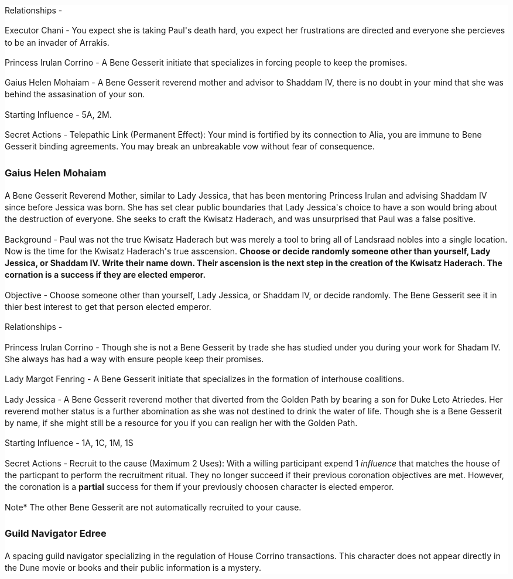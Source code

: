 Relationships - 

Executor Chani - You expect she is taking Paul's death hard, you expect her frustrations are directed and everyone she percieves to be an invader of Arrakis.

Princess Irulan Corrino - A Bene Gesserit initiate that specializes in forcing people to keep the promises.

Gaius Helen Mohaiam - A Bene Gesserit reverend mother and advisor to Shaddam IV, there is no doubt in your mind that she was behind the assasination of your son.

Starting Influence - 5A, 2M.

Secret Actions - Telepathic Link (Permanent Effect): Your mind is fortified by its connection to Alia, you are immune to Bene Gesserit binding agreements. You may break an unbreakable vow without fear of consequence. 

### Gaius Helen Mohaiam   

A Bene Gesserit Reverend Mother, similar to Lady Jessica, that has been mentoring Princess Irulan and advising Shaddam IV since before Jessica was born. She has set clear public boundaries that Lady Jessica's choice to have a son would bring about the destruction of everyone. She seeks to craft the Kwisatz Haderach, and was unsurprised that Paul was a false positive.

Background - Paul was not the true Kwisatz Haderach but was merely a tool to bring all of Landsraad nobles into a single location. Now is the time for the Kwisatz Haderach's true asscension. **Choose or decide randomly someone other than yourself, Lady Jessica, or Shaddam IV. Write their name down. Their ascension is the next step in the creation of the Kwisatz Haderach. The cornation is a success if they are elected emperor.**

Objective - Choose someone other than yourself, Lady Jessica, or Shaddam IV, or decide randomly. The Bene Gesserit see it in thier best interest to get that person elected emperor.

Relationships - 

Princess Irulan Corrino - Though she is not a Bene Gesserit by trade she has studied under you during your work for Shadam IV. She always has had a way with ensure people keep their promises.

Lady Margot Fenring - A Bene Gesserit initiate that specializes in the formation of interhouse coalitions.

Lady Jessica - A Bene Gesserit reverend mother that diverted from the Golden Path by bearing a son for Duke Leto Atriedes. Her reverend mother status is a further abomination as she was not destined to drink the water of life. Though she is a Bene Gesserit by name, if she might still be a resource for you if you can realign her with the Golden Path.

Starting Influence - 1A, 1C, 1M, 1S

Secret Actions - Recruit to the cause (Maximum 2 Uses): With a willing participant expend 1 *influence* that matches the house of the particpant to perform the recruitment ritual. They no longer succeed if their previous coronation objectives are met. However, the coronation is a **partial** success for them if your previously choosen character is elected emperor.

Note* The other Bene Gesserit are not automatically recruited to your cause.

### Guild Navigator Edree

A spacing guild navigator specializing in the regulation of House Corrino transactions. This character does not appear directly in the Dune movie or books and their public information is a mystery. 
